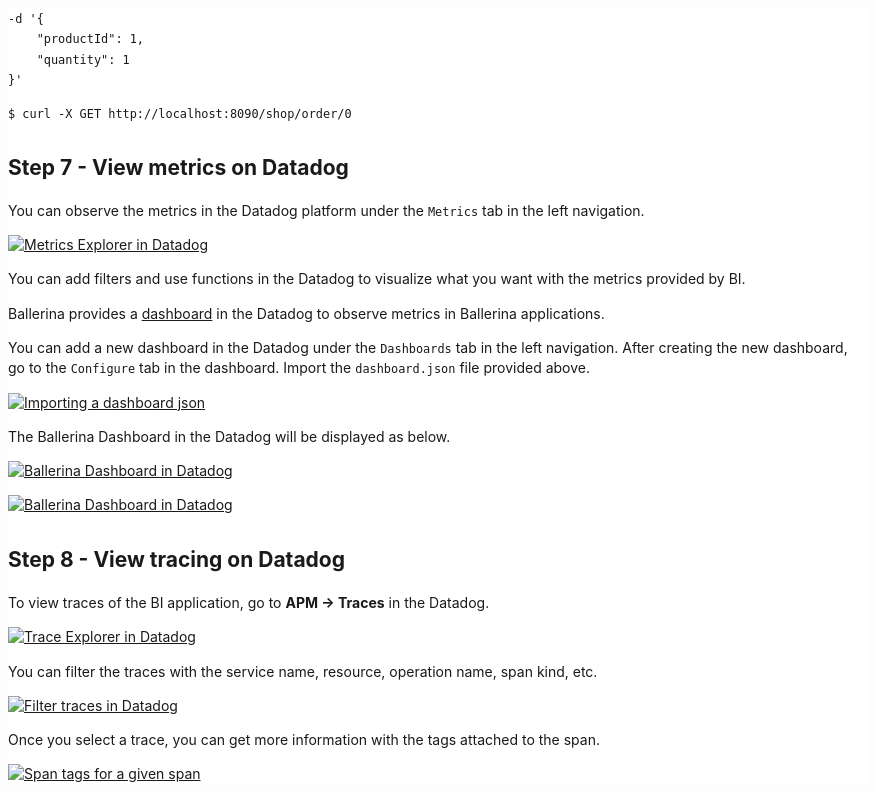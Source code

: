```
-d '{
    "productId": 1, 
    "quantity": 1
}'
```
```
$ curl -X GET http://localhost:8090/shop/order/0
```

## Step 7 - View metrics on Datadog

You can observe the metrics in the Datadog platform under the `Metrics` tab in the left navigation.

<a href="{{base_path}}/assets/img/observability/supported-tools/datadog-metrics-explorer.png"><img src="{{base_path}}/assets/img/observability/supported-tools/datadog-metrics-explorer.png " alt="Metrics Explorer in Datadog" width="70%"></a>

You can add filters and use functions in the Datadog to visualize what you want with the metrics provided by BI.

Ballerina provides a [dashboard](https://raw.githubusercontent.com/ballerina-platform/module-ballerinax-prometheus/refs/heads/main/metrics-dashboards/datadog/ballerina_metrics_dashboard.json) in the Datadog to observe metrics in Ballerina applications.

You can add a new dashboard in the Datadog under the `Dashboards` tab in the left navigation. After creating the new dashboard, go to the `Configure` tab in the dashboard. Import the `dashboard.json` file provided above.

<a href="{{base_path}}/assets/img/observability/supported-tools/datadog-importing-dashboard.png"><img src="{{base_path}}/assets/img/observability/supported-tools/datadog-importing-dashboard.png" alt="Importing a dashboard json" width="70%"></a>

The Ballerina Dashboard in the Datadog will be displayed as below.

<a href="{{base_path}}/assets/img/observability/supported-tools/datadog-metrics-dashboard-1.png"><img src="{{base_path}}/assets/img/observability/supported-tools/datadog-metrics-dashboard-1.png" alt="Ballerina Dashboard in Datadog" width="70%"></a>

<a href="{{base_path}}/assets/img/observability/supported-tools/datadog-metrics-dashboard-2.png"><img src="{{base_path}}/assets/img/observability/supported-tools/datadog-metrics-dashboard-2.png" alt="Ballerina Dashboard in Datadog" width="70%"></a>

## Step 8 - View tracing on Datadog

To view traces of the BI application, go to **APM → Traces** in the Datadog.

<a href="{{base_path}}/assets/img/observability/supported-tools/datadog-trace-explorer.png"><img src="{{base_path}}/assets/img/observability/supported-tools/datadog-trace-explorer.png" alt="Trace Explorer in Datadog" width="70%"></a>

You can filter the traces with the service name, resource, operation name, span kind, etc.

<a href="{{base_path}}/assets/img/observability/supported-tools/datadog-filter-traces.png"><img src="{{base_path}}/assets/img/observability/supported-tools/datadog-filter-traces.png" alt="Filter traces in Datadog" width="70%"></a>

Once you select a trace, you can get more information with the tags attached to the span.

<a href="{{base_path}}/assets/img/observability/supported-tools/datadog-span-tags.png"><img src="{{base_path}}/assets/img/observability/supported-tools/datadog-span-tags.png" alt="Span tags for a given span" width="70%"></a>
